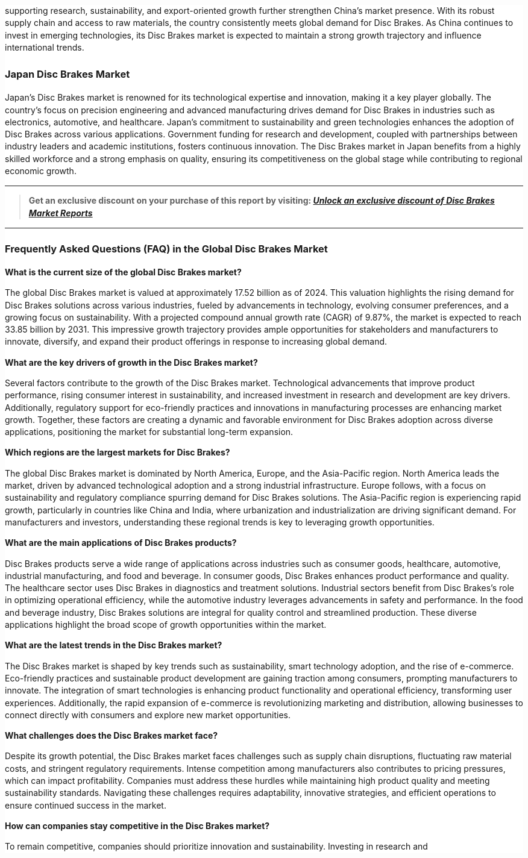supporting research, sustainability, and export-oriented growth further strengthen China&rsquo;s market presence. With its robust supply chain and access to raw materials, the country consistently meets global demand for Disc Brakes. As China continues to invest in emerging technologies, its Disc Brakes market is expected to maintain a strong growth trajectory and influence international trends.</p><h3>Japan Disc Brakes Market</h3><p>Japan&rsquo;s Disc Brakes market is renowned for its technological expertise and innovation, making it a key player globally. The country&rsquo;s focus on precision engineering and advanced manufacturing drives demand for Disc Brakes in industries such as electronics, automotive, and healthcare. Japan&rsquo;s commitment to sustainability and green technologies enhances the adoption of Disc Brakes across various applications. Government funding for research and development, coupled with partnerships between industry leaders and academic institutions, fosters continuous innovation. The Disc Brakes market in Japan benefits from a highly skilled workforce and a strong emphasis on quality, ensuring its competitiveness on the global stage while contributing to regional economic growth.</p><hr /><blockquote><p><strong>Get an exclusive discount on your purchase of this report by visiting: <em><a href="://marketresearchpulse.com/ask-for-discount/125592?utm_source=Github&amp;utm_medium=027">Unlock an exclusive discount of Disc Brakes Market Reports</a></em>&nbsp;</strong></p></blockquote><hr /><h3>Frequently Asked Questions (FAQ) in the Global Disc Brakes Market</h3><p><strong>What is the current size of the global Disc Brakes market?</strong></p><p>The global Disc Brakes market is valued at approximately 17.52 billion as of 2024. This valuation highlights the rising demand for Disc Brakes solutions across various industries, fueled by advancements in technology, evolving consumer preferences, and a growing focus on sustainability. With a projected compound annual growth rate (CAGR) of 9.87%, the market is expected to reach 33.85 billion by 2031. This impressive growth trajectory provides ample opportunities for stakeholders and manufacturers to innovate, diversify, and expand their product offerings in response to increasing global demand.</p><p><strong>What are the key drivers of growth in the Disc Brakes market?</strong></p><p>Several factors contribute to the growth of the Disc Brakes market. Technological advancements that improve product performance, rising consumer interest in sustainability, and increased investment in research and development are key drivers. Additionally, regulatory support for eco-friendly practices and innovations in manufacturing processes are enhancing market growth. Together, these factors are creating a dynamic and favorable environment for Disc Brakes adoption across diverse applications, positioning the market for substantial long-term expansion.</p><p><strong>Which regions are the largest markets for Disc Brakes?</strong></p><p>The global Disc Brakes market is dominated by North America, Europe, and the Asia-Pacific region. North America leads the market, driven by advanced technological adoption and a strong industrial infrastructure. Europe follows, with a focus on sustainability and regulatory compliance spurring demand for Disc Brakes solutions. The Asia-Pacific region is experiencing rapid growth, particularly in countries like China and India, where urbanization and industrialization are driving significant demand. For manufacturers and investors, understanding these regional trends is key to leveraging growth opportunities.</p><p><strong>What are the main applications of Disc Brakes products?</strong></p><p>Disc Brakes products serve a wide range of applications across industries such as consumer goods, healthcare, automotive, industrial manufacturing, and food and beverage. In consumer goods, Disc Brakes enhances product performance and quality. The healthcare sector uses Disc Brakes in diagnostics and treatment solutions. Industrial sectors benefit from Disc Brakes&rsquo;s role in optimizing operational efficiency, while the automotive industry leverages advancements in safety and performance. In the food and beverage industry, Disc Brakes solutions are integral for quality control and streamlined production. These diverse applications highlight the broad scope of growth opportunities within the market.</p><p><strong>What are the latest trends in the Disc Brakes market?</strong></p><p>The Disc Brakes market is shaped by key trends such as sustainability, smart technology adoption, and the rise of e-commerce. Eco-friendly practices and sustainable product development are gaining traction among consumers, prompting manufacturers to innovate. The integration of smart technologies is enhancing product functionality and operational efficiency, transforming user experiences. Additionally, the rapid expansion of e-commerce is revolutionizing marketing and distribution, allowing businesses to connect directly with consumers and explore new market opportunities.</p><p><strong>What challenges does the Disc Brakes market face?</strong></p><p>Despite its growth potential, the Disc Brakes market faces challenges such as supply chain disruptions, fluctuating raw material costs, and stringent regulatory requirements. Intense competition among manufacturers also contributes to pricing pressures, which can impact profitability. Companies must address these hurdles while maintaining high product quality and meeting sustainability standards. Navigating these challenges requires adaptability, innovative strategies, and efficient operations to ensure continued success in the market.</p><p><strong>How can companies stay competitive in the Disc Brakes market?</strong></p><p>To remain competitive, companies should prioritize innovation and sustainability. Investing in research and